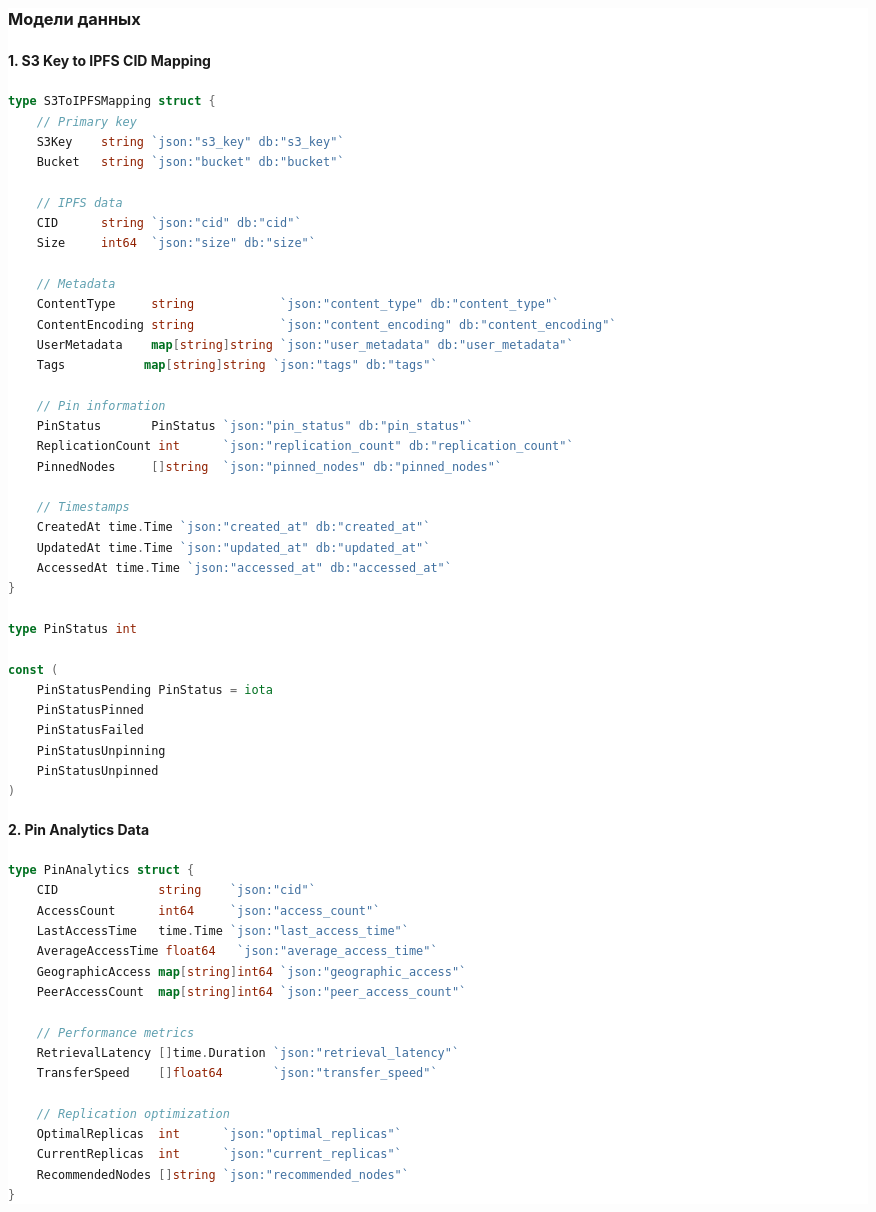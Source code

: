 ### Модели данных

#### 1. S3 Key to IPFS CID Mapping

```go
type S3ToIPFSMapping struct {
    // Primary key
    S3Key    string `json:"s3_key" db:"s3_key"`
    Bucket   string `json:"bucket" db:"bucket"`
    
    // IPFS data
    CID      string `json:"cid" db:"cid"`
    Size     int64  `json:"size" db:"size"`
    
    // Metadata
    ContentType     string            `json:"content_type" db:"content_type"`
    ContentEncoding string            `json:"content_encoding" db:"content_encoding"`
    UserMetadata    map[string]string `json:"user_metadata" db:"user_metadata"`
    Tags           map[string]string `json:"tags" db:"tags"`
    
    // Pin information
    PinStatus       PinStatus `json:"pin_status" db:"pin_status"`
    ReplicationCount int      `json:"replication_count" db:"replication_count"`
    PinnedNodes     []string  `json:"pinned_nodes" db:"pinned_nodes"`
    
    // Timestamps
    CreatedAt time.Time `json:"created_at" db:"created_at"`
    UpdatedAt time.Time `json:"updated_at" db:"updated_at"`
    AccessedAt time.Time `json:"accessed_at" db:"accessed_at"`
}

type PinStatus int

const (
    PinStatusPending PinStatus = iota
    PinStatusPinned
    PinStatusFailed
    PinStatusUnpinning
    PinStatusUnpinned
)
```

#### 2. Pin Analytics Data

```go
type PinAnalytics struct {
    CID              string    `json:"cid"`
    AccessCount      int64     `json:"access_count"`
    LastAccessTime   time.Time `json:"last_access_time"`
    AverageAccessTime float64   `json:"average_access_time"`
    GeographicAccess map[string]int64 `json:"geographic_access"`
    PeerAccessCount  map[string]int64 `json:"peer_access_count"`
    
    // Performance metrics
    RetrievalLatency []time.Duration `json:"retrieval_latency"`
    TransferSpeed    []float64       `json:"transfer_speed"`
    
    // Replication optimization
    OptimalReplicas  int      `json:"optimal_replicas"`
    CurrentReplicas  int      `json:"current_replicas"`
    RecommendedNodes []string `json:"recommended_nodes"`
}
```
